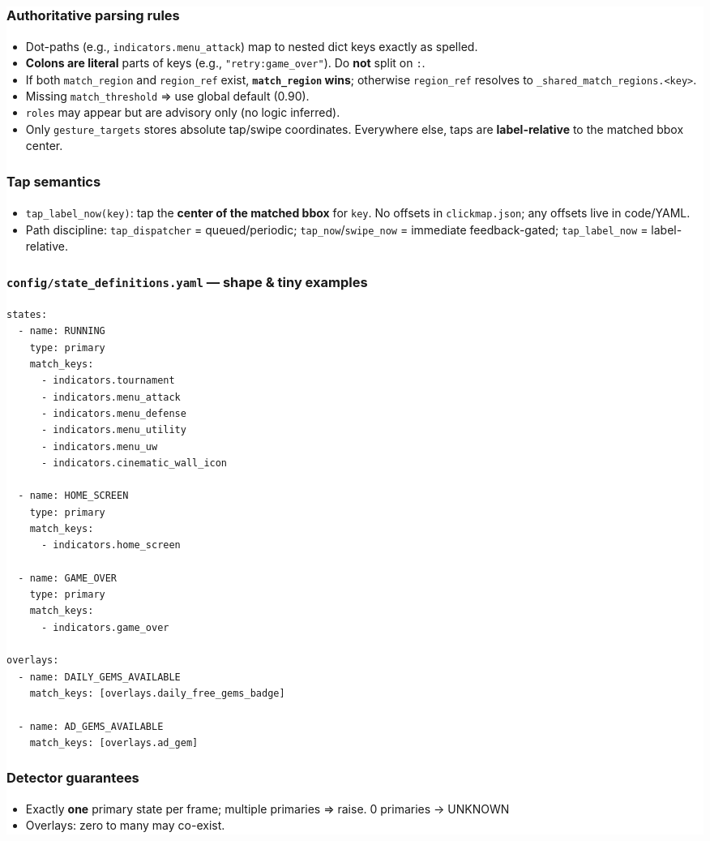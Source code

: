 ### Authoritative parsing rules

- Dot-paths (e.g., `indicators.menu_attack`) map to nested dict keys exactly as spelled.
- **Colons are literal** parts of keys (e.g., `"retry:game_over"`). Do **not** split on `:`.
- If both `match_region` and `region_ref` exist, **`match_region` wins**; otherwise `region_ref` resolves to `_shared_match_regions.<key>`.
- Missing `match_threshold` ⇒ use global default (0.90).
- `roles` may appear but are advisory only (no logic inferred).
- Only `gesture_targets` stores absolute tap/swipe coordinates. Everywhere else, taps are **label-relative** to the matched bbox center.

### Tap semantics

- `tap_label_now(key)`: tap the **center of the matched bbox** for `key`. No offsets in `clickmap.json`; any offsets live in code/YAML.
- Path discipline: `tap_dispatcher` = queued/periodic; `tap_now`/`swipe_now` = immediate feedback-gated; `tap_label_now` = label-relative.

### `config/state_definitions.yaml` — shape & tiny examples

```uaml
states:
  - name: RUNNING
    type: primary
    match_keys:
      - indicators.tournament
      - indicators.menu_attack
      - indicators.menu_defense
      - indicators.menu_utility
      - indicators.menu_uw
      - indicators.cinematic_wall_icon

  - name: HOME_SCREEN
    type: primary
    match_keys:
      - indicators.home_screen

  - name: GAME_OVER
    type: primary
    match_keys:
      - indicators.game_over

overlays:
  - name: DAILY_GEMS_AVAILABLE
    match_keys: [overlays.daily_free_gems_badge]

  - name: AD_GEMS_AVAILABLE
    match_keys: [overlays.ad_gem]
```

### Detector guarantees

- Exactly **one** primary state per frame; multiple primaries ⇒ raise.  0 primaries -> UNKNOWN
- Overlays: zero to many may co-exist.


